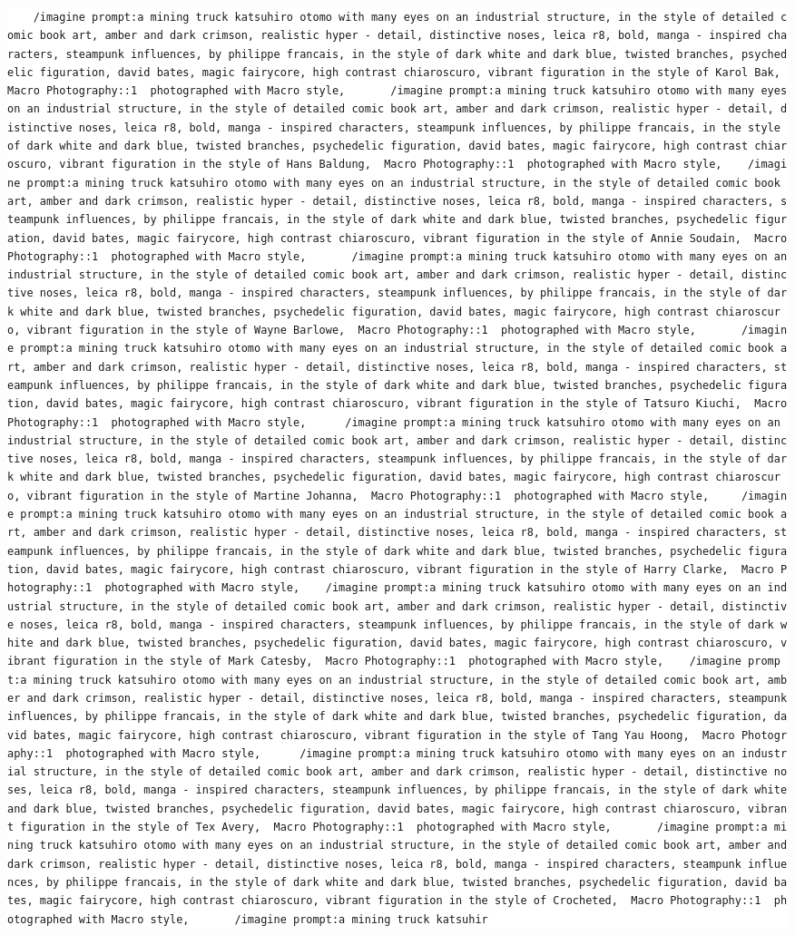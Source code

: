 ```
	/imagine prompt:a mining truck katsuhiro otomo with many eyes on an industrial structure, in the style of detailed comic book art, amber and dark crimson, realistic hyper - detail, distinctive noses, leica r8, bold, manga - inspired characters, steampunk influences, by philippe francais, in the style of dark white and dark blue, twisted branches, psychedelic figuration, david bates, magic fairycore, high contrast chiaroscuro, vibrant figuration in the style of Karol Bak,  Macro Photography::1  photographed with Macro style,   	/imagine prompt:a mining truck katsuhiro otomo with many eyes on an industrial structure, in the style of detailed comic book art, amber and dark crimson, realistic hyper - detail, distinctive noses, leica r8, bold, manga - inspired characters, steampunk influences, by philippe francais, in the style of dark white and dark blue, twisted branches, psychedelic figuration, david bates, magic fairycore, high contrast chiaroscuro, vibrant figuration in the style of Hans Baldung,  Macro Photography::1  photographed with Macro style,   	/imagine prompt:a mining truck katsuhiro otomo with many eyes on an industrial structure, in the style of detailed comic book art, amber and dark crimson, realistic hyper - detail, distinctive noses, leica r8, bold, manga - inspired characters, steampunk influences, by philippe francais, in the style of dark white and dark blue, twisted branches, psychedelic figuration, david bates, magic fairycore, high contrast chiaroscuro, vibrant figuration in the style of Annie Soudain,  Macro Photography::1  photographed with Macro style,   	/imagine prompt:a mining truck katsuhiro otomo with many eyes on an industrial structure, in the style of detailed comic book art, amber and dark crimson, realistic hyper - detail, distinctive noses, leica r8, bold, manga - inspired characters, steampunk influences, by philippe francais, in the style of dark white and dark blue, twisted branches, psychedelic figuration, david bates, magic fairycore, high contrast chiaroscuro, vibrant figuration in the style of Wayne Barlowe,  Macro Photography::1  photographed with Macro style,   	/imagine prompt:a mining truck katsuhiro otomo with many eyes on an industrial structure, in the style of detailed comic book art, amber and dark crimson, realistic hyper - detail, distinctive noses, leica r8, bold, manga - inspired characters, steampunk influences, by philippe francais, in the style of dark white and dark blue, twisted branches, psychedelic figuration, david bates, magic fairycore, high contrast chiaroscuro, vibrant figuration in the style of Tatsuro Kiuchi,  Macro Photography::1  photographed with Macro style,   	/imagine prompt:a mining truck katsuhiro otomo with many eyes on an industrial structure, in the style of detailed comic book art, amber and dark crimson, realistic hyper - detail, distinctive noses, leica r8, bold, manga - inspired characters, steampunk influences, by philippe francais, in the style of dark white and dark blue, twisted branches, psychedelic figuration, david bates, magic fairycore, high contrast chiaroscuro, vibrant figuration in the style of Martine Johanna,  Macro Photography::1  photographed with Macro style,   	/imagine prompt:a mining truck katsuhiro otomo with many eyes on an industrial structure, in the style of detailed comic book art, amber and dark crimson, realistic hyper - detail, distinctive noses, leica r8, bold, manga - inspired characters, steampunk influences, by philippe francais, in the style of dark white and dark blue, twisted branches, psychedelic figuration, david bates, magic fairycore, high contrast chiaroscuro, vibrant figuration in the style of Harry Clarke,  Macro Photography::1  photographed with Macro style,   	/imagine prompt:a mining truck katsuhiro otomo with many eyes on an industrial structure, in the style of detailed comic book art, amber and dark crimson, realistic hyper - detail, distinctive noses, leica r8, bold, manga - inspired characters, steampunk influences, by philippe francais, in the style of dark white and dark blue, twisted branches, psychedelic figuration, david bates, magic fairycore, high contrast chiaroscuro, vibrant figuration in the style of Mark Catesby,  Macro Photography::1  photographed with Macro style,   	/imagine prompt:a mining truck katsuhiro otomo with many eyes on an industrial structure, in the style of detailed comic book art, amber and dark crimson, realistic hyper - detail, distinctive noses, leica r8, bold, manga - inspired characters, steampunk influences, by philippe francais, in the style of dark white and dark blue, twisted branches, psychedelic figuration, david bates, magic fairycore, high contrast chiaroscuro, vibrant figuration in the style of Tang Yau Hoong,  Macro Photography::1  photographed with Macro style,   	/imagine prompt:a mining truck katsuhiro otomo with many eyes on an industrial structure, in the style of detailed comic book art, amber and dark crimson, realistic hyper - detail, distinctive noses, leica r8, bold, manga - inspired characters, steampunk influences, by philippe francais, in the style of dark white and dark blue, twisted branches, psychedelic figuration, david bates, magic fairycore, high contrast chiaroscuro, vibrant figuration in the style of Tex Avery,  Macro Photography::1  photographed with Macro style,   	/imagine prompt:a mining truck katsuhiro otomo with many eyes on an industrial structure, in the style of detailed comic book art, amber and dark crimson, realistic hyper - detail, distinctive noses, leica r8, bold, manga - inspired characters, steampunk influences, by philippe francais, in the style of dark white and dark blue, twisted branches, psychedelic figuration, david bates, magic fairycore, high contrast chiaroscuro, vibrant figuration in the style of Crocheted,  Macro Photography::1  photographed with Macro style,   	/imagine prompt:a mining truck katsuhir
```